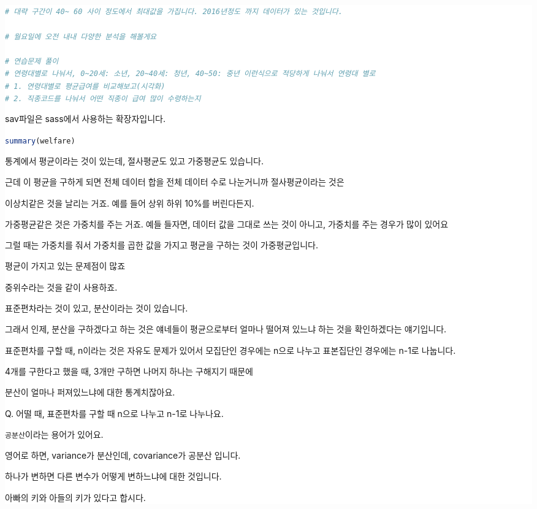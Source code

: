 ```R
# 대략 구간이 40~ 60 사이 정도에서 최대값을 가집니다. 2016년정도 까지 데이터가 있는 것입니다.

# 월요일에 오전 내내 다양한 분석을 해볼게요

# 연습문제 풀이
# 연령대별로 나눠서, 0~20세: 소년, 20~40세: 청년, 40~50: 중년 이런식으로 적당하게 나눠서 연령대 별로
# 1. 연령대별로 평균급여를 비교해보고(시각화)
# 2. 직종코드를 나눠서 어떤 직종이 급여 많이 수령하는지
```

sav파일은 sass에서 사용하는 확장자입니다.

```R
summary(welfare)
```

통계에서 평균이라는 것이 있는데, 절사평균도 있고 가중평균도 있습니다.

근데 이 평균을 구하게 되면 전체 데이터 합을 전체 데이터 수로 나눈거니까 절사평균이라는 것은

이상치같은 것을 날리는 거죠. 예를 들어 상위 하위 10%를 버린다든지.

가중평균같은 것은 가중치를 주는 거죠. 예들 들자면, 데이터 값을 그대로 쓰는 것이 아니고, 가중치를 주는 경우가 많이 있어요

그럴 때는 가중치를 줘서 가중치를 곱한 값을 가지고 평균을 구하는 것이 가중평균입니다.

평균이 가지고 있는 문제점이 많죠

중위수라는 것을 같이 사용하죠.

표준편차라는 것이 있고, 분산이라는 것이 있습니다.

그래서 인제, 분산을 구하겠다고 하는 것은 얘네들이 평균으로부터 얼마나 떨어져 있느냐 하는 것을 확인하겠다는 얘기입니다.

표준편차를 구할 때, n이라는 것은 자유도 문제가 있어서 모집단인 경우에는 n으로 나누고 표본집단인 경우에는 n-1로 나눕니다.

4개를 구한다고 했을 때, 3개만 구하면 나머지 하나는 구해지기 때문에 

분산이 얼마나 퍼져있느냐에 대한 통계치잖아요.

Q. 어떨 때, 표준편차를 구할 때 n으로 나누고 n-1로 나누나요.

`공분산`이라는 용어가 있어요.

영어로 하면, variance가 분산인데, covariance가 공분산 입니다.

하나가 변하면 다른 변수가 어떻게 변하느냐에 대한 것입니다.

아빠의 키와 아들의 키가 있다고 합시다.
